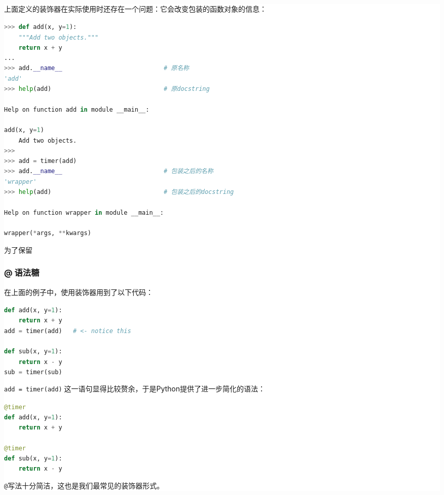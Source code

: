 上面定义的装饰器在实际使用时还存在一个问题：它会改变包装的函数对象的信息：

```python
>>> def add(x, y=1):
    """Add two objects."""
    return x + y
... 
>>> add.__name__                            # 原名称
'add'
>>> help(add)                               # 原docstring

Help on function add in module __main__:

add(x, y=1)
    Add two objects.
>>>
>>> add = timer(add)
>>> add.__name__                            # 包装之后的名称
'wrapper'
>>> help(add)                               # 包装之后的docstring

Help on function wrapper in module __main__:

wrapper(*args, **kwargs)
```

为了保留

### @ 语法糖

在上面的例子中，使用装饰器用到了以下代码：

```python
def add(x, y=1):
    return x + y
add = timer(add)   # <- notice this

def sub(x, y=1):
    return x - y
sub = timer(sub)
```

`add = timer(add)` 这一语句显得比较赘余，于是Python提供了进一步简化的语法：

```python
@timer
def add(x, y=1):
    return x + y

@timer
def sub(x, y=1):
    return x - y
```

`@`写法十分简洁，这也是我们最常见的装饰器形式。
